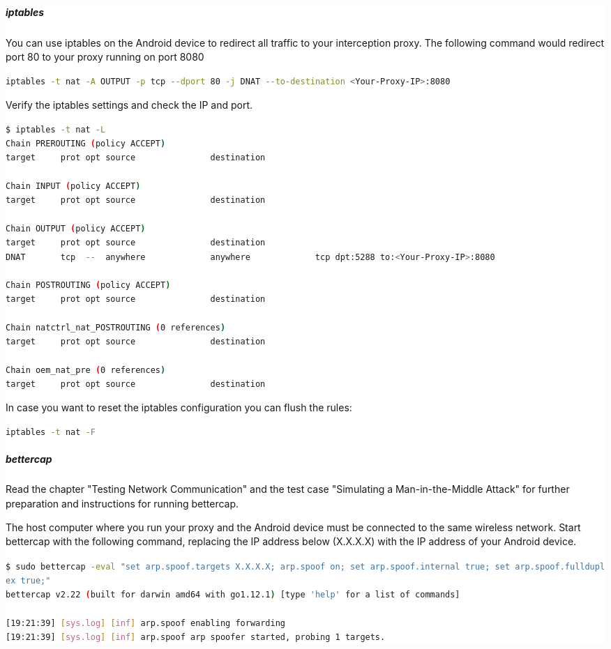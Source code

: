 ##### iptables

You can use iptables on the Android device to redirect all traffic to your interception proxy. The following command would redirect port 80 to your proxy running on port 8080

```bash
iptables -t nat -A OUTPUT -p tcp --dport 80 -j DNAT --to-destination <Your-Proxy-IP>:8080
```

Verify the iptables settings and check the IP and port.

```bash
$ iptables -t nat -L
Chain PREROUTING (policy ACCEPT)
target     prot opt source               destination

Chain INPUT (policy ACCEPT)
target     prot opt source               destination

Chain OUTPUT (policy ACCEPT)
target     prot opt source               destination
DNAT       tcp  --  anywhere             anywhere             tcp dpt:5288 to:<Your-Proxy-IP>:8080

Chain POSTROUTING (policy ACCEPT)
target     prot opt source               destination

Chain natctrl_nat_POSTROUTING (0 references)
target     prot opt source               destination

Chain oem_nat_pre (0 references)
target     prot opt source               destination
```

In case you want to reset the iptables configuration you can flush the rules:

```bash
iptables -t nat -F
```

##### bettercap

Read the chapter "Testing Network Communication" and the test case "Simulating a Man-in-the-Middle Attack" for further preparation and instructions for running bettercap.

The host computer where you run your proxy and the Android device must be connected to the same wireless network. Start bettercap with the following command, replacing the IP address below (X.X.X.X) with the IP address of your Android device.

```bash
$ sudo bettercap -eval "set arp.spoof.targets X.X.X.X; arp.spoof on; set arp.spoof.internal true; set arp.spoof.fullduplex true;"
bettercap v2.22 (built for darwin amd64 with go1.12.1) [type 'help' for a list of commands]

[19:21:39] [sys.log] [inf] arp.spoof enabling forwarding
[19:21:39] [sys.log] [inf] arp.spoof arp spoofer started, probing 1 targets.
```
